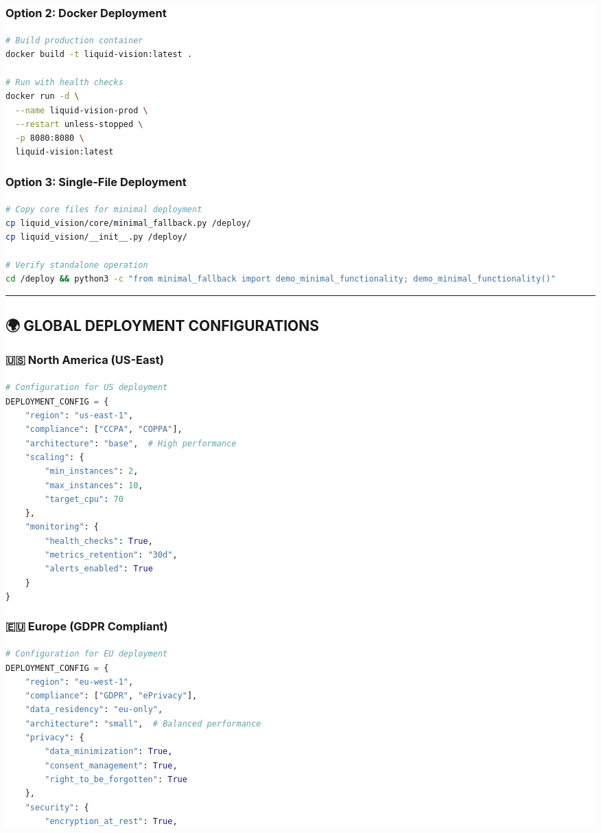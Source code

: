 ### Option 2: Docker Deployment
```bash
# Build production container
docker build -t liquid-vision:latest .

# Run with health checks
docker run -d \
  --name liquid-vision-prod \
  --restart unless-stopped \
  -p 8080:8080 \
  liquid-vision:latest
```

### Option 3: Single-File Deployment
```bash
# Copy core files for minimal deployment
cp liquid_vision/core/minimal_fallback.py /deploy/
cp liquid_vision/__init__.py /deploy/

# Verify standalone operation
cd /deploy && python3 -c "from minimal_fallback import demo_minimal_functionality; demo_minimal_functionality()"
```

---

## 🌍 GLOBAL DEPLOYMENT CONFIGURATIONS

### 🇺🇸 North America (US-East)
```python
# Configuration for US deployment
DEPLOYMENT_CONFIG = {
    "region": "us-east-1",
    "compliance": ["CCPA", "COPPA"],
    "architecture": "base",  # High performance
    "scaling": {
        "min_instances": 2,
        "max_instances": 10,
        "target_cpu": 70
    },
    "monitoring": {
        "health_checks": True,
        "metrics_retention": "30d",
        "alerts_enabled": True
    }
}
```

### 🇪🇺 Europe (GDPR Compliant)
```python
# Configuration for EU deployment
DEPLOYMENT_CONFIG = {
    "region": "eu-west-1",
    "compliance": ["GDPR", "ePrivacy"],
    "data_residency": "eu-only",
    "architecture": "small",  # Balanced performance
    "privacy": {
        "data_minimization": True,
        "consent_management": True,
        "right_to_be_forgotten": True
    },
    "security": {
        "encryption_at_rest": True,
```